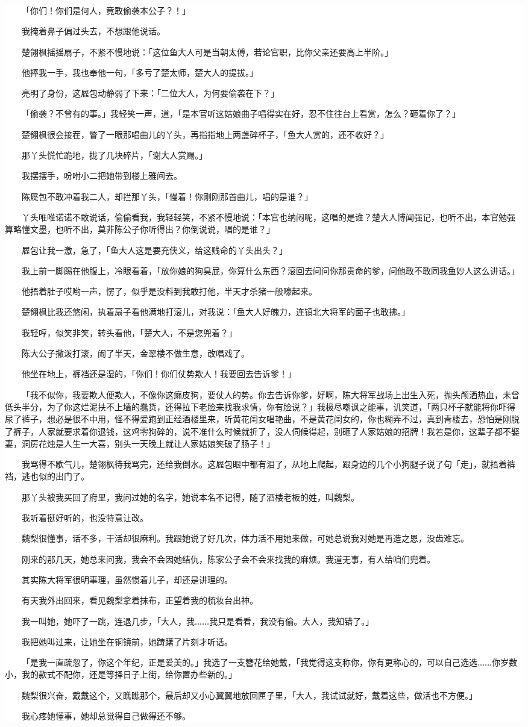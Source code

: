 &emsp;&emsp;「你们！你们是何人，竟敢偷袭本公子？！」  
  
&emsp;&emsp;我掩着鼻子偏过头去，不想跟他说话。  
  
&emsp;&emsp;楚翎枫摇摇扇子，不紧不慢地说：「这位鱼大人可是当朝太傅，若论官职，比你父亲还要高上半阶。」  
  
&emsp;&emsp;他捧我一手，我也奉他一句，「多亏了楚太师，楚大人的提拔。」  
  
&emsp;&emsp;亮明了身份，这㞞包动静弱了下来：「二位大人，为何要偷袭在下？」  
  
&emsp;&emsp;「偷袭？不曾有的事。」我轻笑一声，道，「是本官听这姑娘曲子唱得实在好，忍不住往台上看赏，怎么？砸着你了？」  
  
&emsp;&emsp;楚翎枫很会接茬，瞥了一眼那唱曲儿的丫头，再指指地上两盏碎杯子，「鱼大人赏的，还不收好？」  
  
&emsp;&emsp;那丫头慌忙跪地，拢了几块碎片，「谢大人赏赐。」  
  
&emsp;&emsp;我摆摆手，吩咐小二把她带到楼上雅间去。  
  
&emsp;&emsp;陈㞞包不敢冲着我二人，却拦那丫头，「慢着！你刚刚那首曲儿，唱的是谁？」  
  
&emsp;&emsp;丫头唯唯诺诺不敢说话，偷偷看我，我轻轻笑，不紧不慢地说：「本官也纳闷呢，这唱的是谁？楚大人博闻强记，也听不出，本官勉强算略懂文墨，也听不出，莫非陈公子你听得出？你倒说说，唱的是谁？」  
  
&emsp;&emsp;㞞包让我一激，急了，「鱼大人这是要充侠义，给这贱命的丫头出头？」  
  
&emsp;&emsp;我上前一脚踢在他腹上，冷眼看着，「放你娘的狗臭屁，你算什么东西？滚回去问问你那贵命的爹，问他敢不敢同我鱼妙人这么讲话。」  
  
&emsp;&emsp;他捂着肚子哎哟一声，愣了，似乎是没料到我敢打他，半天才杀猪一般嚎起来。  
  
&emsp;&emsp;楚翎枫比我还悠闲，执着扇子看他满地打滚儿，对我说：「鱼大人好魄力，连镇北大将军的面子也敢拂。」  
  
&emsp;&emsp;我轻哼，似笑非笑，转头看他，「楚大人，不是您兜着？」  
  
&emsp;&emsp;陈大公子撒泼打滚，闹了半天，金翠楼不做生意，改唱戏了。  
  
&emsp;&emsp;他坐在地上，裤裆还是湿的，「你们！你们仗势欺人！我要回去告诉爹！」  
  
&emsp;&emsp;「我不似你，我要欺人便欺人，不像你这癞皮狗，要仗人的势。你去告诉你爹，好啊，陈大将军战场上出生入死，抛头颅洒热血，未曾低头半分，为了你这烂泥扶不上墙的蠢货，还得拉下老脸来找我求情，你有脸说？」我极尽嘲讽之能事，讥笑道，「两只杯子就能将你吓得尿了裤子，想必是很不中用，怪不得爱跑到正经酒楼里来，听黄花闺女唱艳曲，不是黄花闺女的，你也糊弄不过，真到青楼去，恐怕是刚脱了裤子，人家就要求着你退钱，这鸡零狗碎的，说不准什么时候就折了，没人伺候得起，别砸了人家姑娘的招牌！我若是你，这辈子都不娶妻，洞房花烛是人生一大喜，别头一天晚上就让人家姑娘笑破了肠子！」  
  
&emsp;&emsp;我骂得不歇气儿，楚翎枫待我骂完，还给我倒水。这㞞包眼中都有泪了，从地上爬起，跟身边的几个小狗腿子说了句「走」，就捂着裤裆，逃也似的出门了。  
  
&emsp;&emsp;那丫头被我买回了府里，我问过她的名字，她说本名不记得，随了酒楼老板的姓，叫魏梨。  
  
&emsp;&emsp;我听着挺好听的，也没特意让改。  
  
&emsp;&emsp;魏梨很懂事，话不多，干活却很麻利。我跟她说了好几次，体力活不用她来做，可她总说我对她是再造之恩，没齿难忘。  
  
&emsp;&emsp;刚来的那几天，她总来问我，我会不会因她结仇，陈家公子会不会来找我的麻烦。我道无事，有人给咱们兜着。  
  
&emsp;&emsp;其实陈大将军很明事理，虽然惯着儿子，却还是讲理的。  
  
&emsp;&emsp;有天我外出回来，看见魏梨拿着抹布，正望着我的梳妆台出神。  
  
&emsp;&emsp;我一叫她，她吓了一跳，连退几步，「大人，我……我只是看看，我没有偷。大人，我知错了。」  
  
&emsp;&emsp;我把她叫过来，让她坐在铜镜前，她踌躇了片刻才听话。  
  
&emsp;&emsp;「是我一直疏忽了，你这个年纪，正是爱美的。」我选了一支簪花给她戴，「我觉得这支称你，你有更称心的，可以自己选选……你岁数小，我的款式不配你，还是等择日子上街，给你置办些新的。」  
  
&emsp;&emsp;魏梨很兴奋，戴戴这个，又瞧瞧那个，最后却又小心翼翼地放回匣子里，「大人，我试试就好，戴着这些，做活也不方便。」  
  
&emsp;&emsp;我心疼她懂事，她却总觉得自己做得还不够。  
  